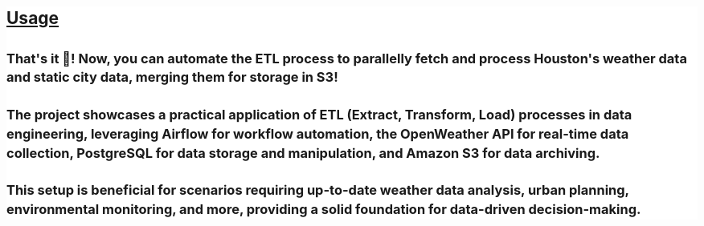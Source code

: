 
## [Usage](#usage)

### That's it 🌟! Now, you can automate the ETL process to parallelly fetch and process Houston's weather data and static city data, merging them for storage in S3!
### The project showcases a practical application of ETL (Extract, Transform, Load) processes in data engineering, leveraging Airflow for workflow automation, the OpenWeather API for real-time data collection, PostgreSQL for data storage and manipulation, and Amazon S3 for data archiving. 
### This setup is beneficial for scenarios requiring up-to-date weather data analysis, urban planning, environmental monitoring, and more, providing a solid foundation for data-driven decision-making.

